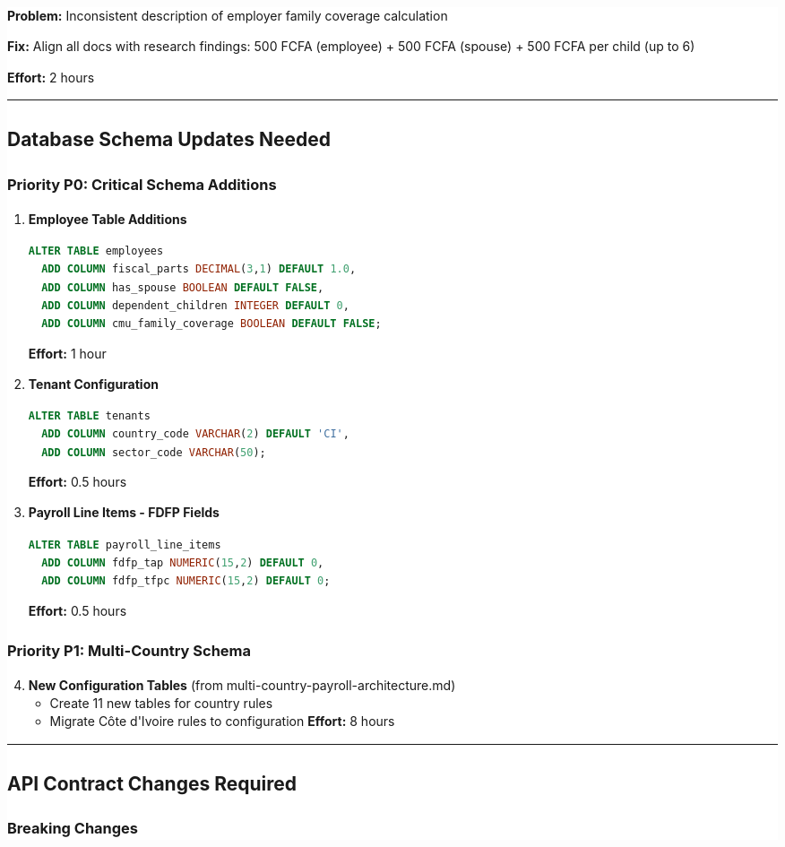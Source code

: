 **Problem:**
Inconsistent description of employer family coverage calculation

**Fix:**
Align all docs with research findings: 500 FCFA (employee) + 500 FCFA (spouse) + 500 FCFA per child (up to 6)

**Effort:** 2 hours

---

## Database Schema Updates Needed

### Priority P0: Critical Schema Additions

1. **Employee Table Additions**
   ```sql
   ALTER TABLE employees
     ADD COLUMN fiscal_parts DECIMAL(3,1) DEFAULT 1.0,
     ADD COLUMN has_spouse BOOLEAN DEFAULT FALSE,
     ADD COLUMN dependent_children INTEGER DEFAULT 0,
     ADD COLUMN cmu_family_coverage BOOLEAN DEFAULT FALSE;
   ```
   **Effort:** 1 hour

2. **Tenant Configuration**
   ```sql
   ALTER TABLE tenants
     ADD COLUMN country_code VARCHAR(2) DEFAULT 'CI',
     ADD COLUMN sector_code VARCHAR(50);
   ```
   **Effort:** 0.5 hours

3. **Payroll Line Items - FDFP Fields**
   ```sql
   ALTER TABLE payroll_line_items
     ADD COLUMN fdfp_tap NUMERIC(15,2) DEFAULT 0,
     ADD COLUMN fdfp_tfpc NUMERIC(15,2) DEFAULT 0;
   ```
   **Effort:** 0.5 hours

### Priority P1: Multi-Country Schema

4. **New Configuration Tables** (from multi-country-payroll-architecture.md)
   - Create 11 new tables for country rules
   - Migrate Côte d'Ivoire rules to configuration
   **Effort:** 8 hours

---

## API Contract Changes Required

### Breaking Changes

